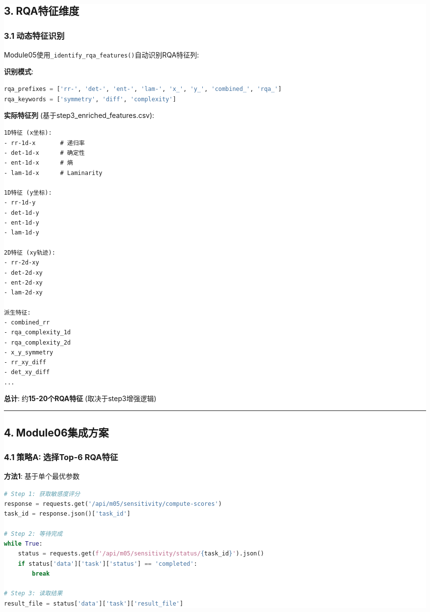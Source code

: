 
## 3. RQA特征维度

### 3.1 动态特征识别

Module05使用`_identify_rqa_features()`自动识别RQA特征列:

**识别模式**:
```python
rqa_prefixes = ['rr-', 'det-', 'ent-', 'lam-', 'x_', 'y_', 'combined_', 'rqa_']
rqa_keywords = ['symmetry', 'diff', 'complexity']
```

**实际特征列** (基于step3_enriched_features.csv):
```
1D特征 (x坐标):
- rr-1d-x       # 递归率
- det-1d-x      # 确定性
- ent-1d-x      # 熵
- lam-1d-x      # Laminarity

1D特征 (y坐标):
- rr-1d-y
- det-1d-y
- ent-1d-y
- lam-1d-y

2D特征 (xy轨迹):
- rr-2d-xy
- det-2d-xy
- ent-2d-xy
- lam-2d-xy

派生特征:
- combined_rr
- rqa_complexity_1d
- rqa_complexity_2d
- x_y_symmetry
- rr_xy_diff
- det_xy_diff
...
```

**总计**: 约**15-20个RQA特征** (取决于step3增强逻辑)

---

## 4. Module06集成方案

### 4.1 策略A: 选择Top-6 RQA特征

**方法1**: 基于单个最优参数
```python
# Step 1: 获取敏感度评分
response = requests.get('/api/m05/sensitivity/compute-scores')
task_id = response.json()['task_id']

# Step 2: 等待完成
while True:
    status = requests.get(f'/api/m05/sensitivity/status/{task_id}').json()
    if status['data']['task']['status'] == 'completed':
        break

# Step 3: 读取结果
result_file = status['data']['task']['result_file']
```